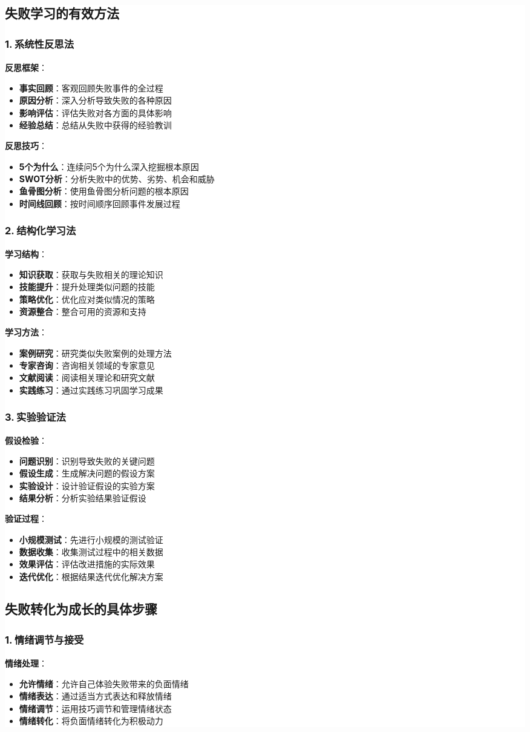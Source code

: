 ## 失败学习的有效方法

### 1. 系统性反思法

**反思框架**：
- **事实回顾**：客观回顾失败事件的全过程
- **原因分析**：深入分析导致失败的各种原因
- **影响评估**：评估失败对各方面的具体影响
- **经验总结**：总结从失败中获得的经验教训

**反思技巧**：
- **5个为什么**：连续问5个为什么深入挖掘根本原因
- **SWOT分析**：分析失败中的优势、劣势、机会和威胁
- **鱼骨图分析**：使用鱼骨图分析问题的根本原因
- **时间线回顾**：按时间顺序回顾事件发展过程

### 2. 结构化学习法

**学习结构**：
- **知识获取**：获取与失败相关的理论知识
- **技能提升**：提升处理类似问题的技能
- **策略优化**：优化应对类似情况的策略
- **资源整合**：整合可用的资源和支持

**学习方法**：
- **案例研究**：研究类似失败案例的处理方法
- **专家咨询**：咨询相关领域的专家意见
- **文献阅读**：阅读相关理论和研究文献
- **实践练习**：通过实践练习巩固学习成果

### 3. 实验验证法

**假设检验**：
- **问题识别**：识别导致失败的关键问题
- **假设生成**：生成解决问题的假设方案
- **实验设计**：设计验证假设的实验方案
- **结果分析**：分析实验结果验证假设

**验证过程**：
- **小规模测试**：先进行小规模的测试验证
- **数据收集**：收集测试过程中的相关数据
- **效果评估**：评估改进措施的实际效果
- **迭代优化**：根据结果迭代优化解决方案

## 失败转化为成长的具体步骤

### 1. 情绪调节与接受

**情绪处理**：
- **允许情绪**：允许自己体验失败带来的负面情绪
- **情绪表达**：通过适当方式表达和释放情绪
- **情绪调节**：运用技巧调节和管理情绪状态
- **情绪转化**：将负面情绪转化为积极动力
